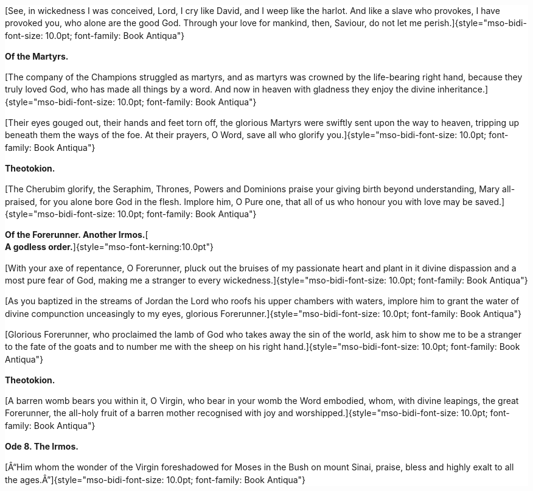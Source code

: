 [See, in wickedness I was conceived, Lord, I cry like David, and I weep
like the harlot. And like a slave who provokes, I have provoked you, who
alone are the good God. Through your love for mankind, then, Saviour, do
not let me
perish.]{style="mso-bidi-font-size: 10.0pt; font-family: Book Antiqua"}

**Of the Martyrs.**

[The company of the Champions struggled as martyrs, and as martyrs was
crowned by the life-bearing right hand, because they truly loved God,
who has made all things by a word. And now in heaven with gladness they
enjoy the divine
inheritance.]{style="mso-bidi-font-size: 10.0pt; font-family: Book Antiqua"}

[Their eyes gouged out, their hands and feet torn off, the glorious
Martyrs were swiftly sent upon the way to heaven, tripping up beneath
them the ways of the foe. At their prayers, O Word, save all who glorify
you.]{style="mso-bidi-font-size: 10.0pt; font-family: Book Antiqua"}

**Theotokion.**

[The Cherubim glorify, the Seraphim, Thrones, Powers and Dominions
praise your giving birth beyond understanding, Mary all-praised, for you
alone bore God in the flesh. Implore him, O Pure one, that all of us who
honour you with love may be
saved.]{style="mso-bidi-font-size: 10.0pt; font-family: Book Antiqua"}

**Of the Forerunner. Another Irmos.**[**\
A godless order.**]{style="mso-font-kerning:10.0pt"}

[With your axe of repentance, O Forerunner, pluck out the bruises of my
passionate heart and plant in it divine dispassion and a most pure fear
of God, making me a stranger to every
wickedness.]{style="mso-bidi-font-size: 10.0pt; font-family: Book Antiqua"}

[As you baptized in the streams of Jordan the Lord who roofs his upper
chambers with waters, implore him to grant the water of divine
compunction unceasingly to my eyes, glorious
Forerunner.]{style="mso-bidi-font-size: 10.0pt; font-family: Book Antiqua"}

[Glorious Forerunner, who proclaimed the lamb of God who takes away the
sin of the world, ask him to show me to be a stranger to the fate of the
goats and to number me with the sheep on his right
hand.]{style="mso-bidi-font-size: 10.0pt; font-family: Book Antiqua"}

**Theotokion.**

[A barren womb bears you within it, O Virgin, who bear in your womb the
Word embodied, whom, with divine leapings, the great Forerunner, the
all-holy fruit of a barren mother recognised with joy and
worshipped.]{style="mso-bidi-font-size: 10.0pt; font-family: Book Antiqua"}

**Ode 8. The Irmos.**

[Â“Him whom the wonder of the Virgin foreshadowed for Moses in the Bush
on mount Sinai, praise, bless and highly exalt to all the
ages.Â”]{style="mso-bidi-font-size: 10.0pt; font-family: Book Antiqua"}
